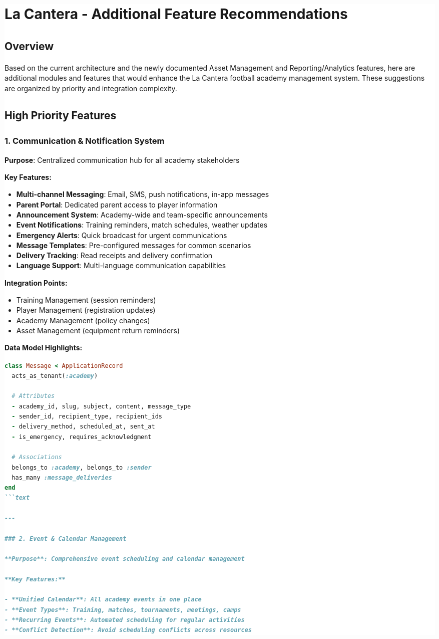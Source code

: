 # La Cantera - Additional Feature Recommendations

## Overview

Based on the current architecture and the newly documented Asset Management and Reporting/Analytics features,
here are additional modules and features that would enhance the La Cantera football academy management system.
These suggestions are organized by priority and integration complexity.

## High Priority Features

### 1. Communication & Notification System

**Purpose**: Centralized communication hub for all academy stakeholders

**Key Features:**

- **Multi-channel Messaging**: Email, SMS, push notifications, in-app messages
- **Parent Portal**: Dedicated parent access to player information
- **Announcement System**: Academy-wide and team-specific announcements
- **Event Notifications**: Training reminders, match schedules, weather updates
- **Emergency Alerts**: Quick broadcast for urgent communications
- **Message Templates**: Pre-configured messages for common scenarios
- **Delivery Tracking**: Read receipts and delivery confirmation
- **Language Support**: Multi-language communication capabilities

**Integration Points:**

- Training Management (session reminders)
- Player Management (registration updates)
- Academy Management (policy changes)
- Asset Management (equipment return reminders)

**Data Model Highlights:**

```ruby
class Message < ApplicationRecord
  acts_as_tenant(:academy)
  
  # Attributes
  - academy_id, slug, subject, content, message_type
  - sender_id, recipient_type, recipient_ids
  - delivery_method, scheduled_at, sent_at
  - is_emergency, requires_acknowledgment
  
  # Associations
  belongs_to :academy, belongs_to :sender
  has_many :message_deliveries
end
```text

---

### 2. Event & Calendar Management

**Purpose**: Comprehensive event scheduling and calendar management

**Key Features:**

- **Unified Calendar**: All academy events in one place
- **Event Types**: Training, matches, tournaments, meetings, camps
- **Recurring Events**: Automated scheduling for regular activities
- **Conflict Detection**: Avoid scheduling conflicts across resources
```